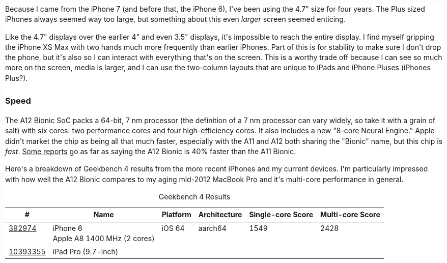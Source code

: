 Because I came from the iPhone 7 (and before that, the iPhone 6), I've been
using the 4.7" size for four years. The Plus sized iPhones always seemed way too
large, but something about this even _larger_ screen seemed enticing.

Like the 4.7" displays over the earlier 4" and even 3.5" displays, it's impossible
to reach the entire display. I find myself gripping the iPhone
X<span class="small-caps">S</span> Max with two hands much more frequently than
earlier iPhones. Part of this is for stability to make sure I don't drop the phone,
but it's also so I can interact with everything that's on the screen. This is a
worthy trade off because I can see so much more on the screen, media is larger,
and I can use the two-column layouts that are unique to iPads and iPhone Pluses
(iPhones Plus?).

### Speed

The A12 Bionic SoC packs a 64-bit, 7 nm processor (the definition of a 7 nm
processor can vary widely, so take it with a grain of salt) with six cores: two
performance cores and four high-efficiency cores. It also includes a new
"8-core Neural Engine." Apple didn't market the chip as being all that much faster,
especially with the A11 and A12 both sharing the "Bionic" name, but this chip
is _fast_. [Some reports](https://www.anandtech.com/show/13392/the-iphone-xs-xs-max-review-unveiling-the-silicon-secrets)
go as far as saying the A12 Bionic is 40% faster than the A11 Bionic.

Here's a breakdown of Geekbench 4 results from the more recent iPhones and
my current devices. I'm particularly impressed with how well the A12 Bionic
compares to my aging mid-2012 MacBook Pro and it's multi-core performance in
general.

<div class="overflow-auto text-nowrap">
<table>
    <caption>Geekbench 4 Results</caption>
    <thead>
        <tr>
            <th>#</th>
            <th>Name</th>
            <th>Platform</th>
            <th>Architecture</th>
            <th class="text-end">Single-core Score</th>
            <th class="text-end">Multi-core Score</th>
        </tr>
    </thead>
    <tbody>
        <tr>
            <td>
                <a href="https://browser.geekbench.com/v4/cpu/392974">392974</a>
            </td>
            <td>
                iPhone 6
                <br>
                Apple A8
                1400 MHz
                (2 cores)
            </td>
            <td class="platform">iOS 64</td>
            <td>aarch64</td>
            <td class="text-end text-double">1549</td>
            <td class="text-end text-double">2428</td>
        </tr>
        <tr>
            <td>
                <a href="https://browser.geekbench.com/v4/cpu/10393355">10393355</a>
            </td>
            <td>
                iPad Pro (9.7-inch)